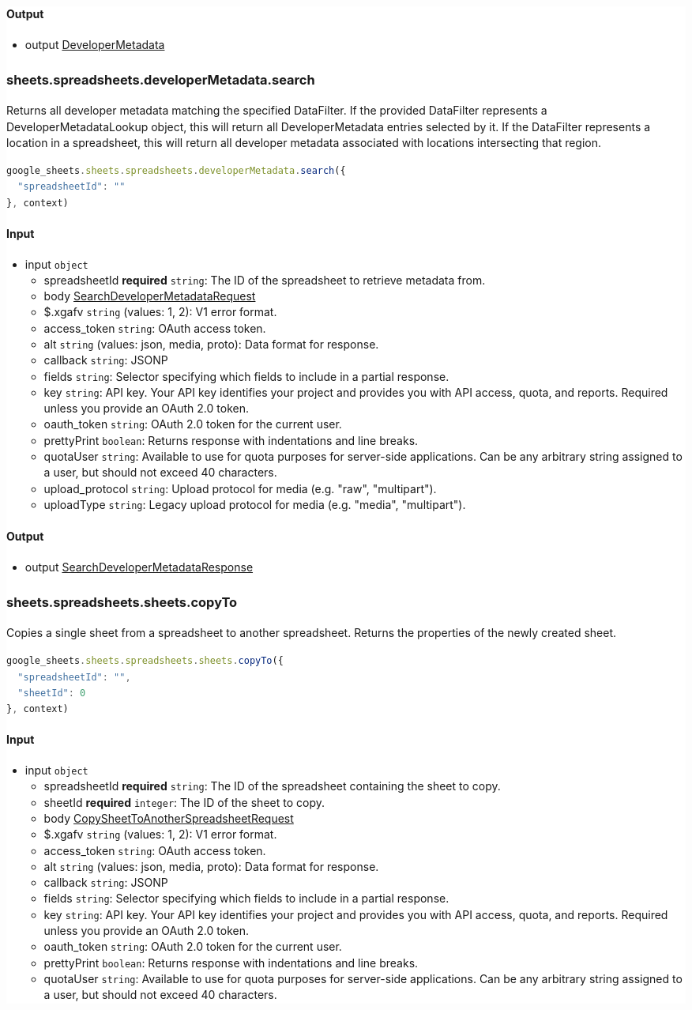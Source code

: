 #### Output
* output [DeveloperMetadata](#developermetadata)

### sheets.spreadsheets.developerMetadata.search
Returns all developer metadata matching the specified DataFilter. If the provided DataFilter represents a DeveloperMetadataLookup object, this will return all DeveloperMetadata entries selected by it. If the DataFilter represents a location in a spreadsheet, this will return all developer metadata associated with locations intersecting that region.


```js
google_sheets.sheets.spreadsheets.developerMetadata.search({
  "spreadsheetId": ""
}, context)
```

#### Input
* input `object`
  * spreadsheetId **required** `string`: The ID of the spreadsheet to retrieve metadata from.
  * body [SearchDeveloperMetadataRequest](#searchdevelopermetadatarequest)
  * $.xgafv `string` (values: 1, 2): V1 error format.
  * access_token `string`: OAuth access token.
  * alt `string` (values: json, media, proto): Data format for response.
  * callback `string`: JSONP
  * fields `string`: Selector specifying which fields to include in a partial response.
  * key `string`: API key. Your API key identifies your project and provides you with API access, quota, and reports. Required unless you provide an OAuth 2.0 token.
  * oauth_token `string`: OAuth 2.0 token for the current user.
  * prettyPrint `boolean`: Returns response with indentations and line breaks.
  * quotaUser `string`: Available to use for quota purposes for server-side applications. Can be any arbitrary string assigned to a user, but should not exceed 40 characters.
  * upload_protocol `string`: Upload protocol for media (e.g. "raw", "multipart").
  * uploadType `string`: Legacy upload protocol for media (e.g. "media", "multipart").

#### Output
* output [SearchDeveloperMetadataResponse](#searchdevelopermetadataresponse)

### sheets.spreadsheets.sheets.copyTo
Copies a single sheet from a spreadsheet to another spreadsheet. Returns the properties of the newly created sheet.


```js
google_sheets.sheets.spreadsheets.sheets.copyTo({
  "spreadsheetId": "",
  "sheetId": 0
}, context)
```

#### Input
* input `object`
  * spreadsheetId **required** `string`: The ID of the spreadsheet containing the sheet to copy.
  * sheetId **required** `integer`: The ID of the sheet to copy.
  * body [CopySheetToAnotherSpreadsheetRequest](#copysheettoanotherspreadsheetrequest)
  * $.xgafv `string` (values: 1, 2): V1 error format.
  * access_token `string`: OAuth access token.
  * alt `string` (values: json, media, proto): Data format for response.
  * callback `string`: JSONP
  * fields `string`: Selector specifying which fields to include in a partial response.
  * key `string`: API key. Your API key identifies your project and provides you with API access, quota, and reports. Required unless you provide an OAuth 2.0 token.
  * oauth_token `string`: OAuth 2.0 token for the current user.
  * prettyPrint `boolean`: Returns response with indentations and line breaks.
  * quotaUser `string`: Available to use for quota purposes for server-side applications. Can be any arbitrary string assigned to a user, but should not exceed 40 characters.
